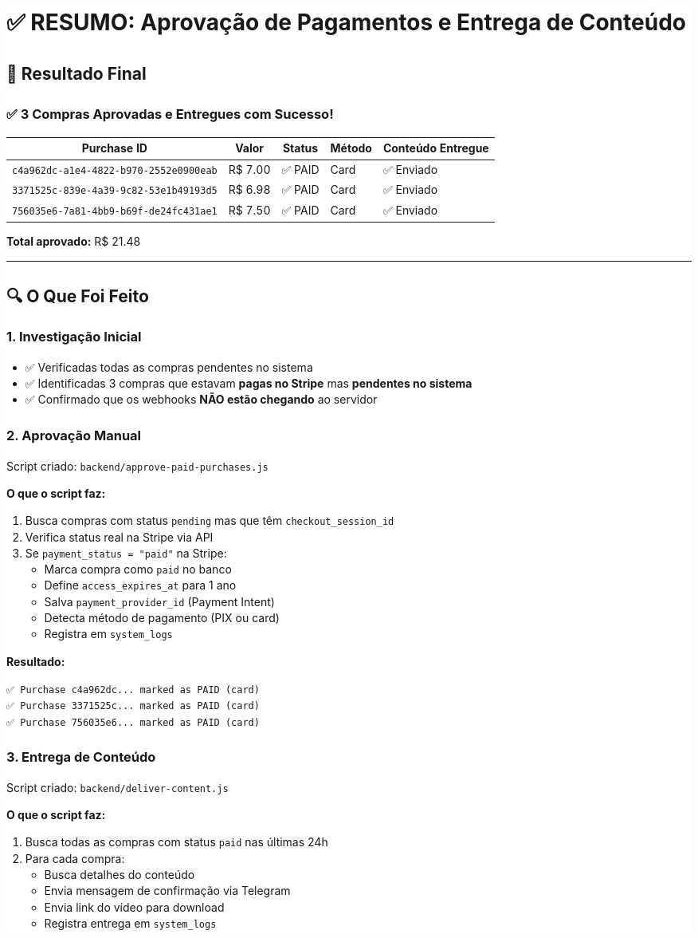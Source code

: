 # ✅ RESUMO: Aprovação de Pagamentos e Entrega de Conteúdo

## 🎉 Resultado Final

### ✅ 3 Compras Aprovadas e Entregues com Sucesso!

| Purchase ID | Valor | Status | Método | Conteúdo Entregue |
|-------------|-------|--------|--------|-------------------|
| `c4a962dc-a1e4-4822-b970-2552e0900eab` | R$ 7.00 | ✅ PAID | Card | ✅ Enviado |
| `3371525c-839e-4a39-9c82-53e1b49193d5` | R$ 6.98 | ✅ PAID | Card | ✅ Enviado |
| `756035e6-7a81-4bb9-b69f-de24fc431ae1` | R$ 7.50 | ✅ PAID | Card | ✅ Enviado |

**Total aprovado:** R$ 21.48

---

## 🔍 O Que Foi Feito

### 1. **Investigação Inicial**
- ✅ Verificadas todas as compras pendentes no sistema
- ✅ Identificadas 3 compras que estavam **pagas no Stripe** mas **pendentes no sistema**
- ✅ Confirmado que os webhooks **NÃO estão chegando** ao servidor

### 2. **Aprovação Manual**
Script criado: `backend/approve-paid-purchases.js`

**O que o script faz:**
1. Busca compras com status `pending` mas que têm `checkout_session_id`
2. Verifica status real na Stripe via API
3. Se `payment_status = "paid"` na Stripe:
   - Marca compra como `paid` no banco
   - Define `access_expires_at` para 1 ano
   - Salva `payment_provider_id` (Payment Intent)
   - Detecta método de pagamento (PIX ou card)
   - Registra em `system_logs`

**Resultado:**
```
✅ Purchase c4a962dc... marked as PAID (card)
✅ Purchase 3371525c... marked as PAID (card)
✅ Purchase 756035e6... marked as PAID (card)
```

### 3. **Entrega de Conteúdo**
Script criado: `backend/deliver-content.js`

**O que o script faz:**
1. Busca todas as compras com status `paid` nas últimas 24h
2. Para cada compra:
   - Busca detalhes do conteúdo
   - Envia mensagem de confirmação via Telegram
   - Envia link do vídeo para download
   - Registra entrega em `system_logs`
